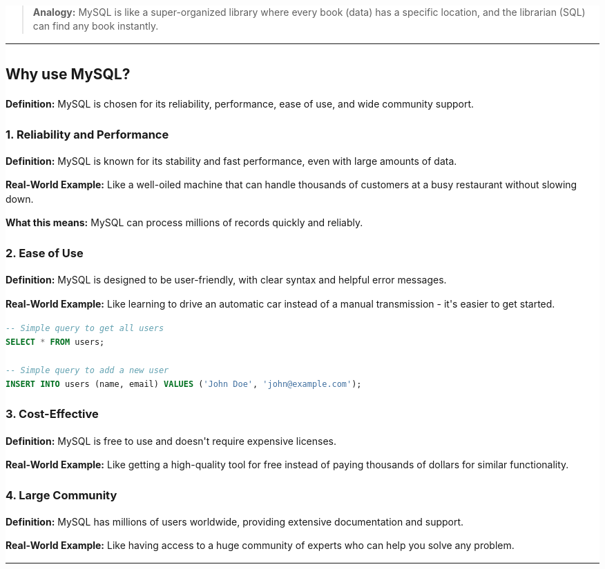 > **Analogy:** MySQL is like a super-organized library where every book (data) has a specific location, and the librarian (SQL) can find any book instantly.

---

## Why use MySQL?

**Definition:**
MySQL is chosen for its reliability, performance, ease of use, and wide community support.

### 1. Reliability and Performance

**Definition:**
MySQL is known for its stability and fast performance, even with large amounts of data.

**Real-World Example:**
Like a well-oiled machine that can handle thousands of customers at a busy restaurant without slowing down.

**What this means:** MySQL can process millions of records quickly and reliably.

### 2. Ease of Use

**Definition:**
MySQL is designed to be user-friendly, with clear syntax and helpful error messages.

**Real-World Example:**
Like learning to drive an automatic car instead of a manual transmission - it's easier to get started.

```sql
-- Simple query to get all users
SELECT * FROM users;

-- Simple query to add a new user
INSERT INTO users (name, email) VALUES ('John Doe', 'john@example.com');
```

### 3. Cost-Effective

**Definition:**
MySQL is free to use and doesn't require expensive licenses.

**Real-World Example:**
Like getting a high-quality tool for free instead of paying thousands of dollars for similar functionality.

### 4. Large Community

**Definition:**
MySQL has millions of users worldwide, providing extensive documentation and support.

**Real-World Example:**
Like having access to a huge community of experts who can help you solve any problem.

---